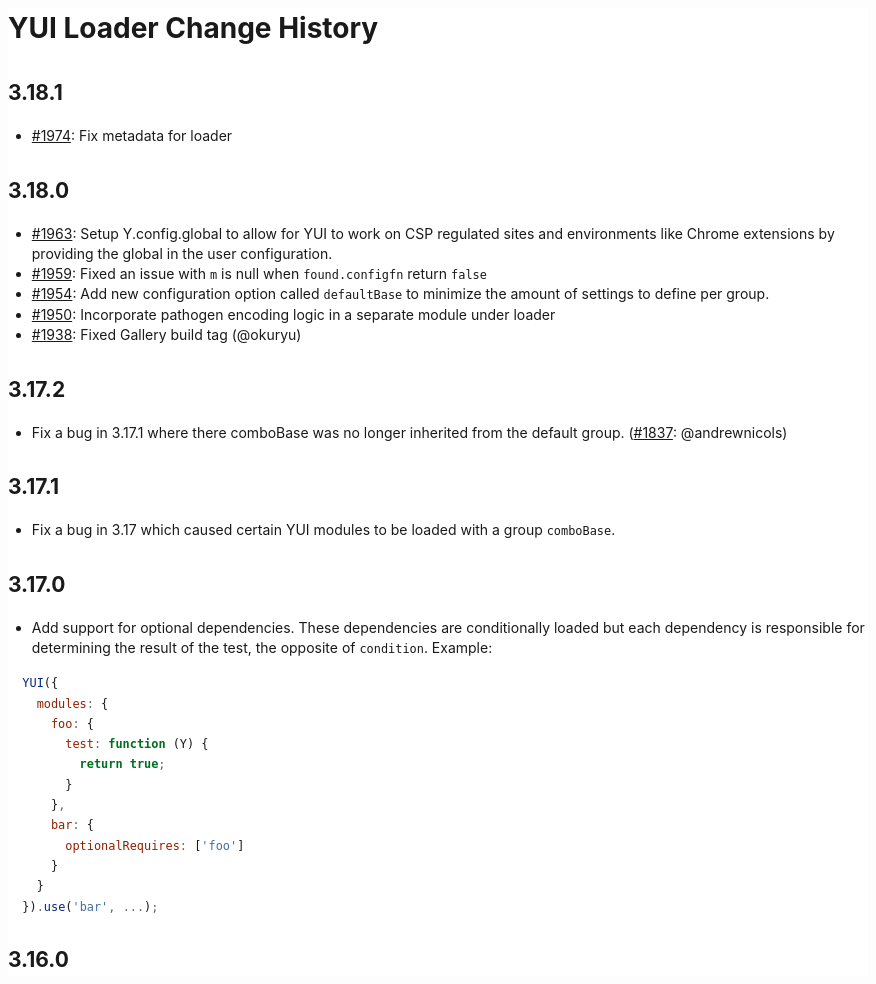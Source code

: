 YUI Loader Change History
=========================

3.18.1
------

* [#1974][]: Fix metadata for loader

[#1974]: https://github.com/yui/yui3/pull/1974

3.18.0
------

* [#1963][]: Setup Y.config.global to allow for YUI to work on CSP regulated sites and environments like Chrome extensions by providing the global in the user configuration.
* [#1959][]: Fixed an issue with `m` is null when `found.configfn` return `false`
* [#1954][]: Add new configuration option called `defaultBase` to minimize the amount of settings to define per group.
* [#1950][]: Incorporate pathogen encoding logic in a separate module under loader
* [#1938][]: Fixed Gallery build tag (@okuryu)

[#1963]: https://github.com/yui/yui3/pull/1963
[#1959]: https://github.com/yui/yui3/pull/1959
[#1954]: https://github.com/yui/yui3/pull/1954
[#1950]: https://github.com/yui/yui3/pull/1950
[#1938]: https://github.com/yui/yui3/pull/1938

3.17.2
------

* Fix a bug in 3.17.1 where there comboBase was no longer inherited from the default group. ([#1837][]: @andrewnicols)

[#1837]: https://github.com/yui/yui3/pull/1837

3.17.1
------

* Fix a bug in 3.17 which caused certain YUI modules to be loaded with a group
  `comboBase`.

3.17.0
------

* Add support for optional dependencies. These dependencies are conditionally
  loaded but each dependency is responsible for determining the result of the
  test, the opposite of `condition`. Example:

```js
  YUI({
    modules: {
      foo: {
        test: function (Y) {
          return true;
        }
      },
      bar: {
        optionalRequires: ['foo']
      }
    }
  }).use('bar', ...);
```

3.16.0
------


[#1768]: https://github.com/yui/yui3/pull/1581
[#1581]: https://github.com/yui/yui3/pull/1581
[#1743]: https://github.com/yui/yui3/pull/1743
[#1606]: https://github.com/yui/yui3/pull/1606